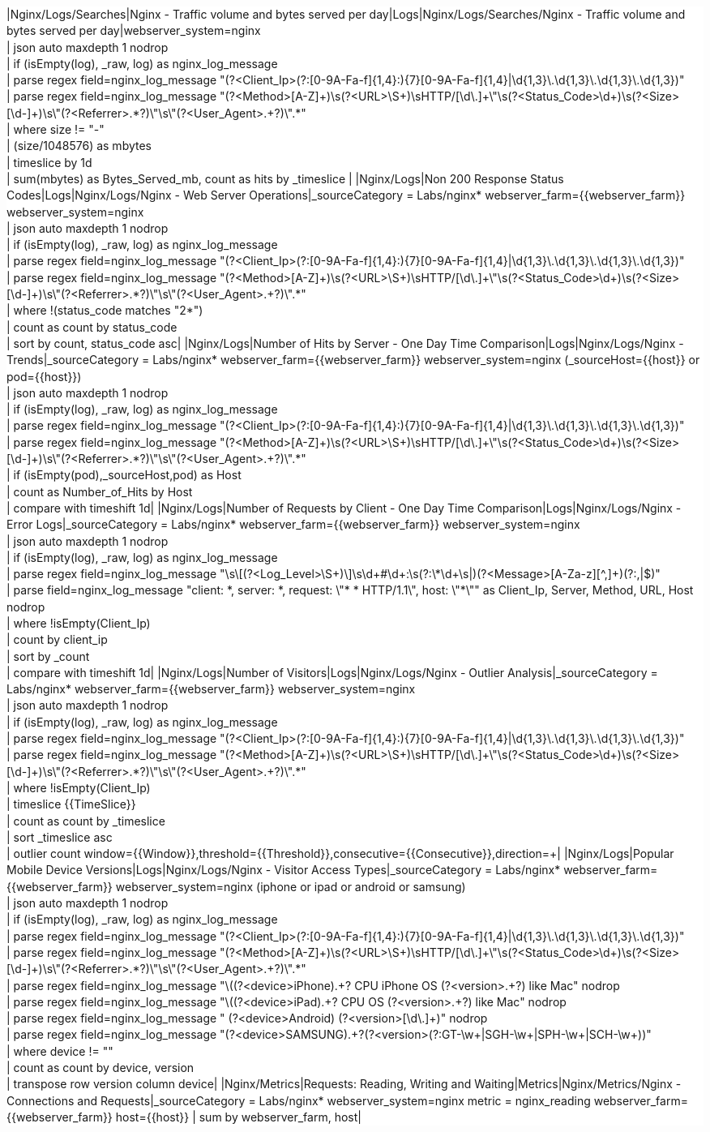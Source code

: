 |Nginx/Logs/Searches|Nginx - Traffic volume and bytes served per day|Logs|Nginx/Logs/Searches/Nginx - Traffic volume and bytes served per day|webserver\_system=nginx<br />\| json auto maxdepth 1 nodrop<br />\| if (isEmpty(log), \_raw, log) as nginx\_log\_message<br />\| parse regex field=nginx\_log\_message "(?\<Client\_Ip\>(?:[0-9A-Fa-f]{1,4}:){7}[0-9A-Fa-f]{1,4}\|\\d{1,3}\\.\\d{1,3}\\.\\d{1,3}\\.\\d{1,3})"<br />\| parse regex field=nginx\_log\_message "(?\<Method\>[A-Z]+)\\s(?\<URL\>\\S+)\\sHTTP/[\\d\\.]+\\"\\s(?\<Status\_Code\>\\d+)\\s(?\<Size\>[\\d-]+)\\s\\"(?\<Referrer\>.\*?)\\"\\s\\"(?\<User\_Agent\>.+?)\\".\*" <br />\| where size != "-"<br />\| (size/1048576) as mbytes<br />\| timeslice by 1d <br />\| sum(mbytes) as Bytes\_Served\_mb, count as hits by \_timeslice |
|Nginx/Logs|Non 200 Response Status Codes|Logs|Nginx/Logs/Nginx - Web Server Operations|\_sourceCategory = Labs/nginx\* webserver\_farm={{webserver\_farm}} webserver\_system=nginx<br />\| json auto maxdepth 1 nodrop<br />\| if (isEmpty(log), \_raw, log) as nginx\_log\_message<br />\| parse regex field=nginx\_log\_message "(?\<Client\_Ip\>(?:[0-9A-Fa-f]{1,4}:){7}[0-9A-Fa-f]{1,4}\|\\d{1,3}\\.\\d{1,3}\\.\\d{1,3}\\.\\d{1,3})"<br />\| parse regex field=nginx\_log\_message "(?\<Method\>[A-Z]+)\\s(?\<URL\>\\S+)\\sHTTP/[\\d\\.]+\\"\\s(?\<Status\_Code\>\\d+)\\s(?\<Size\>[\\d-]+)\\s\\"(?\<Referrer\>.\*?)\\"\\s\\"(?\<User\_Agent\>.+?)\\".\*"<br />\| where !(status\_code matches "2\*") <br />\| count as count by status\_code <br />\| sort by count, status\_code asc|
|Nginx/Logs|Number of Hits by Server - One Day Time Comparison|Logs|Nginx/Logs/Nginx  - Trends|\_sourceCategory = Labs/nginx\* webserver\_farm={{webserver\_farm}} webserver\_system=nginx (\_sourceHost={{host}} or pod={{host}})<br />\| json auto maxdepth 1 nodrop<br />\| if (isEmpty(log), \_raw, log) as nginx\_log\_message<br />\| parse regex field=nginx\_log\_message "(?\<Client\_Ip\>(?:[0-9A-Fa-f]{1,4}:){7}[0-9A-Fa-f]{1,4}\|\\d{1,3}\\.\\d{1,3}\\.\\d{1,3}\\.\\d{1,3})"<br />\| parse regex field=nginx\_log\_message "(?\<Method\>[A-Z]+)\\s(?\<URL\>\\S+)\\sHTTP/[\\d\\.]+\\"\\s(?\<Status\_Code\>\\d+)\\s(?\<Size\>[\\d-]+)\\s\\"(?\<Referrer\>.\*?)\\"\\s\\"(?\<User\_Agent\>.+?)\\".\*"<br />\| if (isEmpty(pod),\_sourceHost,pod) as Host<br />\| count as Number\_of\_Hits by Host  <br />\| compare with timeshift 1d|
|Nginx/Logs|Number of Requests by Client - One Day Time Comparison|Logs|Nginx/Logs/Nginx - Error Logs|\_sourceCategory = Labs/nginx\* webserver\_farm={{webserver\_farm}} webserver\_system=nginx<br />\| json auto maxdepth 1 nodrop<br />\| if (isEmpty(log), \_raw, log) as nginx\_log\_message<br />\| parse regex field=nginx\_log\_message "\\s\\[(?\<Log\_Level\>\\S+)\\]\\s\\d+#\\d+:\\s(?:\\\*\\d+\\s\|)(?\<Message\>[A-Za-z][^,]+)(?:,\|\$)"<br />\| parse field=nginx\_log\_message "client: \*, server: \*, request: \\"\* \* HTTP/1.1\\", host: \\"\*\\"" as Client\_Ip, Server, Method, URL, Host nodrop<br />\| where !isEmpty(Client\_Ip)<br />\| count by client\_ip<br />\| sort by \_count<br />\| compare with timeshift 1d|
|Nginx/Logs|Number of Visitors|Logs|Nginx/Logs/Nginx - Outlier Analysis|\_sourceCategory = Labs/nginx\* webserver\_farm={{webserver\_farm}} webserver\_system=nginx<br />\| json auto maxdepth 1 nodrop<br />\| if (isEmpty(log), \_raw, log) as nginx\_log\_message<br />\| parse regex field=nginx\_log\_message "(?\<Client\_Ip\>(?:[0-9A-Fa-f]{1,4}:){7}[0-9A-Fa-f]{1,4}\|\\d{1,3}\\.\\d{1,3}\\.\\d{1,3}\\.\\d{1,3})"<br />\| parse regex field=nginx\_log\_message "(?\<Method\>[A-Z]+)\\s(?\<URL\>\\S+)\\sHTTP/[\\d\\.]+\\"\\s(?\<Status\_Code\>\\d+)\\s(?\<Size\>[\\d-]+)\\s\\"(?\<Referrer\>.\*?)\\"\\s\\"(?\<User\_Agent\>.+?)\\".\*"<br />\| where !isEmpty(Client\_Ip)<br />\| timeslice {{TimeSlice}}<br />\| count as count by \_timeslice <br />\| sort \_timeslice asc<br />\| outlier count window={{Window}},threshold={{Threshold}},consecutive={{Consecutive}},direction=+|
|Nginx/Logs|Popular Mobile Device Versions|Logs|Nginx/Logs/Nginx - Visitor Access Types|\_sourceCategory = Labs/nginx\* webserver\_farm={{webserver\_farm}} webserver\_system=nginx (iphone or ipad or android or samsung) <br />\| json auto maxdepth 1 nodrop<br />\| if (isEmpty(log), \_raw, log) as nginx\_log\_message<br />\| parse regex field=nginx\_log\_message "(?\<Client\_Ip\>(?:[0-9A-Fa-f]{1,4}:){7}[0-9A-Fa-f]{1,4}\|\\d{1,3}\\.\\d{1,3}\\.\\d{1,3}\\.\\d{1,3})"<br />\| parse regex field=nginx\_log\_message "(?\<Method\>[A-Z]+)\\s(?\<URL\>\\S+)\\sHTTP/[\\d\\.]+\\"\\s(?\<Status\_Code\>\\d+)\\s(?\<Size\>[\\d-]+)\\s\\"(?\<Referrer\>.\*?)\\"\\s\\"(?\<User\_Agent\>.+?)\\".\*"<br />\| parse regex field=nginx\_log\_message "\\((?\<device\>iPhone).+? CPU iPhone OS (?\<version\>.+?) like Mac"  nodrop <br />\| parse regex field=nginx\_log\_message "\\((?\<device\>iPad).+? CPU OS (?\<version\>.+?) like Mac"  nodrop <br />\| parse regex field=nginx\_log\_message " (?\<device\>Android) (?\<version\>[\\d\\.]+)" nodrop <br />\| parse regex field=nginx\_log\_message "(?\<device\>SAMSUNG).+?(?\<version\>(?:GT-\\w+\|SGH-\\w+\|SPH-\\w+\|SCH-\\w+))" <br />\| where device != ""<br />\| count as count by device, version <br />\| transpose row version column device|
|Nginx/Metrics|Requests: Reading, Writing and Waiting|Metrics|Nginx/Metrics/Nginx - Connections and Requests|\_sourceCategory = Labs/nginx\* webserver\_system=nginx metric = nginx\_reading webserver\_farm={{webserver\_farm}} host={{host}} \| sum by webserver\_farm, host|